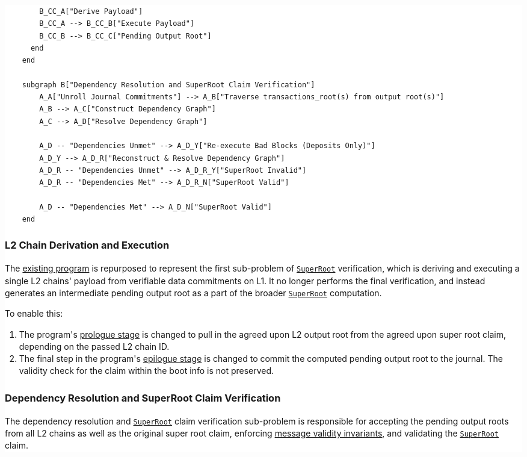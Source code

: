 ```mermaid
        B_CC_A["Derive Payload"]
        B_CC_A --> B_CC_B["Execute Payload"]
        B_CC_B --> B_CC_C["Pending Output Root"]
      end
    end

    subgraph B["Dependency Resolution and SuperRoot Claim Verification"]
        A_A["Unroll Journal Commitments"] --> A_B["Traverse transactions_root(s) from output root(s)"]
        A_B --> A_C["Construct Dependency Graph"]
        A_C --> A_D["Resolve Dependency Graph"]

        A_D -- "Dependencies Unmet" --> A_D_Y["Re-execute Bad Blocks (Deposits Only)"]
        A_D_Y --> A_D_R["Reconstruct & Resolve Dependency Graph"]
        A_D_R -- "Dependencies Unmet" --> A_D_R_Y["SuperRoot Invalid"]
        A_D_R -- "Dependencies Met" --> A_D_R_N["SuperRoot Valid"]

        A_D -- "Dependencies Met" --> A_D_N["SuperRoot Valid"]
    end
```

</center>

### L2 Chain Derivation and Execution

The [existing program][proof-program-spec] is repurposed to represent the first sub-problem of [`SuperRoot`](#superroot)
verification, which is deriving and executing a single L2 chains' payload from verifiable data commitments on L1. It no
longer performs the final verification, and instead generates an intermediate pending output root as a part of the
broader [`SuperRoot`](#superroot) computation.

To enable this:

1. The program's [prologue stage](https://specs.optimism.io/fault-proof/index.html?highlight=epilogue#prologue) is
   changed to pull in the agreed upon L2 output root from the agreed upon super root claim, depending on the passed L2
   chain ID.
1. The final step in the program's
   [epilogue stage](https://specs.optimism.io/fault-proof/index.html?highlight=epilogue#epilogue) is changed to commit
   the computed pending output root to the journal. The validity check for the claim within the boot info is not
   preserved.

### Dependency Resolution and SuperRoot Claim Verification

The dependency resolution and [`SuperRoot`](#superroot) claim verification sub-problem is responsible for accepting the
pending output roots from all L2 chains as well as the original super root claim, enforcing [message validity
invariants][msg-checks], and validating the [`SuperRoot`](#superroot) claim.


[super-root]: #super-root
[msg-checks]: https://specs.optimism.io/interop/messaging.html#invalid-messages
[interop-spec]: https://specs.optimism.io/interop/overview.html
[dep-set]: https://specs.optimism.io/interop/dependency-set.html#the-dependency-set
[proof-program-spec]: https://specs.optimism.io/fault-proof/index.html